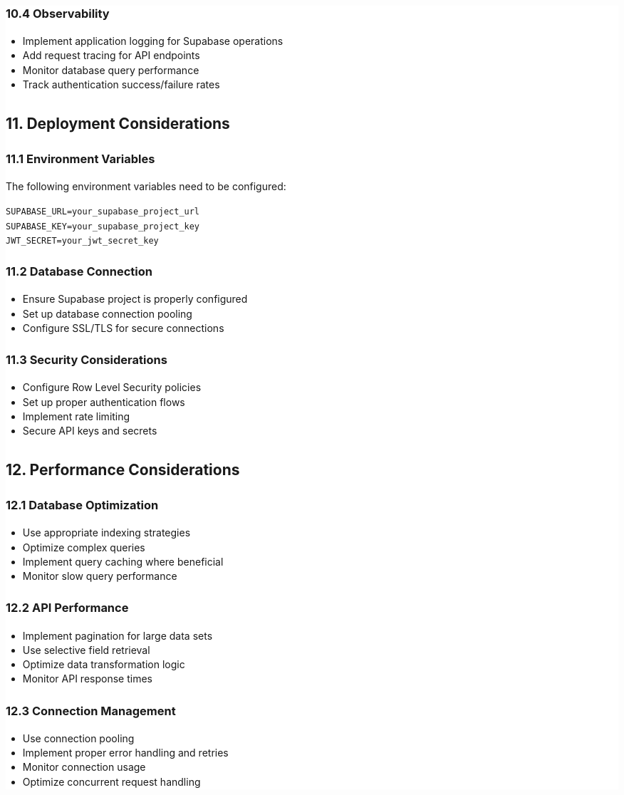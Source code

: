 ### 10.4 Observability
- Implement application logging for Supabase operations
- Add request tracing for API endpoints
- Monitor database query performance
- Track authentication success/failure rates

## 11. Deployment Considerations

### 11.1 Environment Variables
The following environment variables need to be configured:

```
SUPABASE_URL=your_supabase_project_url
SUPABASE_KEY=your_supabase_project_key
JWT_SECRET=your_jwt_secret_key
```

### 11.2 Database Connection
- Ensure Supabase project is properly configured
- Set up database connection pooling
- Configure SSL/TLS for secure connections

### 11.3 Security Considerations
- Configure Row Level Security policies
- Set up proper authentication flows
- Implement rate limiting
- Secure API keys and secrets

## 12. Performance Considerations

### 12.1 Database Optimization
- Use appropriate indexing strategies
- Optimize complex queries
- Implement query caching where beneficial
- Monitor slow query performance

### 12.2 API Performance
- Implement pagination for large data sets
- Use selective field retrieval
- Optimize data transformation logic
- Monitor API response times

### 12.3 Connection Management
- Use connection pooling
- Implement proper error handling and retries
- Monitor connection usage
- Optimize concurrent request handling
